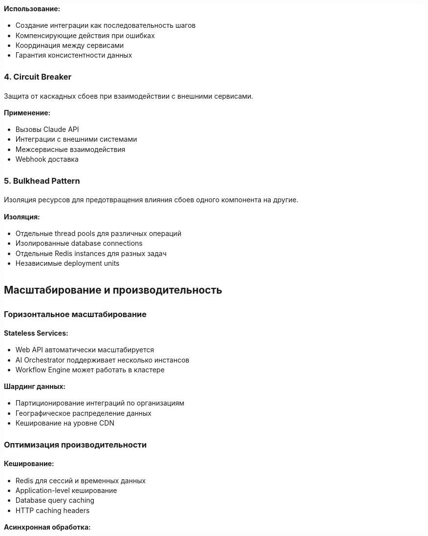 **Использование:**

- Создание интеграции как последовательность шагов
- Компенсирующие действия при ошибках
- Координация между сервисами
- Гарантия консистентности данных

### 4. Circuit Breaker

Защита от каскадных сбоев при взаимодействии с внешними сервисами.

**Применение:**

- Вызовы Claude API
- Интеграции с внешними системами
- Межсервисные взаимодействия
- Webhook доставка

### 5. Bulkhead Pattern

Изоляция ресурсов для предотвращения влияния сбоев одного компонента на другие.

**Изоляция:**

- Отдельные thread pools для различных операций
- Изолированные database connections
- Отдельные Redis instances для разных задач
- Независимые deployment units

## Масштабирование и производительность

### Горизонтальное масштабирование

**Stateless Services:**

- Web API автоматически масштабируется
- AI Orchestrator поддерживает несколько инстансов
- Workflow Engine может работать в кластере

**Шардинг данных:**

- Партиционирование интеграций по организациям
- Географическое распределение данных
- Кеширование на уровне CDN

### Оптимизация производительности

**Кеширование:**

- Redis для сессий и временных данных
- Application-level кеширование
- Database query caching
- HTTP caching headers

**Асинхронная обработка:**
